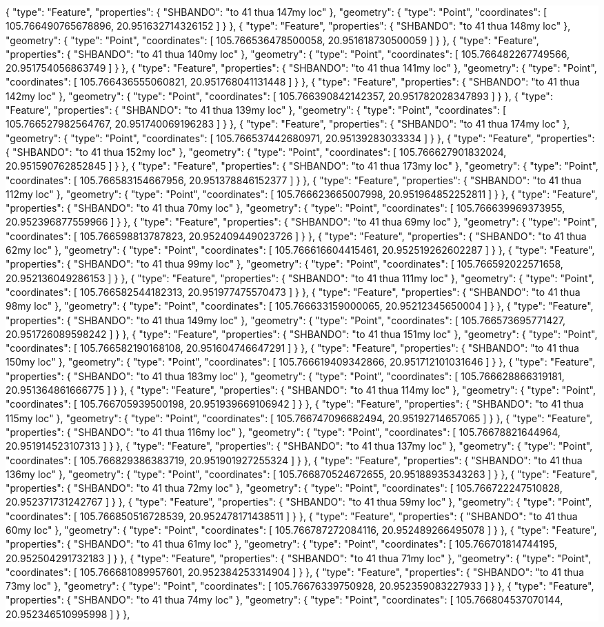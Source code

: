{ "type": "Feature", "properties": { "SHBANDO": "to 41 thua 147my loc" }, "geometry": { "type": "Point", "coordinates": [ 105.766490765678896, 20.951632714326152 ] } },
{ "type": "Feature", "properties": { "SHBANDO": "to 41 thua 148my loc" }, "geometry": { "type": "Point", "coordinates": [ 105.766536478500058, 20.951618730500059 ] } },
{ "type": "Feature", "properties": { "SHBANDO": "to 41 thua 140my loc" }, "geometry": { "type": "Point", "coordinates": [ 105.766482267749566, 20.951754056863749 ] } },
{ "type": "Feature", "properties": { "SHBANDO": "to 41 thua 141my loc" }, "geometry": { "type": "Point", "coordinates": [ 105.766436555060821, 20.951768041131448 ] } },
{ "type": "Feature", "properties": { "SHBANDO": "to 41 thua 142my loc" }, "geometry": { "type": "Point", "coordinates": [ 105.766390842142357, 20.951782028347893 ] } },
{ "type": "Feature", "properties": { "SHBANDO": "to 41 thua 139my loc" }, "geometry": { "type": "Point", "coordinates": [ 105.766527982564767, 20.951740069196283 ] } },
{ "type": "Feature", "properties": { "SHBANDO": "to 41 thua 174my loc" }, "geometry": { "type": "Point", "coordinates": [ 105.766537442680971, 20.95139283033334 ] } },
{ "type": "Feature", "properties": { "SHBANDO": "to 41 thua 152my loc" }, "geometry": { "type": "Point", "coordinates": [ 105.766627901832024, 20.951590762852845 ] } },
{ "type": "Feature", "properties": { "SHBANDO": "to 41 thua 173my loc" }, "geometry": { "type": "Point", "coordinates": [ 105.766583154667956, 20.951378846152377 ] } },
{ "type": "Feature", "properties": { "SHBANDO": "to 41 thua 112my loc" }, "geometry": { "type": "Point", "coordinates": [ 105.766623665007998, 20.951964852252811 ] } },
{ "type": "Feature", "properties": { "SHBANDO": "to 41 thua 70my loc" }, "geometry": { "type": "Point", "coordinates": [ 105.766639969373955, 20.952396877559966 ] } },
{ "type": "Feature", "properties": { "SHBANDO": "to 41 thua 69my loc" }, "geometry": { "type": "Point", "coordinates": [ 105.766598813787823, 20.952409449023726 ] } },
{ "type": "Feature", "properties": { "SHBANDO": "to 41 thua 62my loc" }, "geometry": { "type": "Point", "coordinates": [ 105.766616604415461, 20.952519262602287 ] } },
{ "type": "Feature", "properties": { "SHBANDO": "to 41 thua 99my loc" }, "geometry": { "type": "Point", "coordinates": [ 105.766592022571658, 20.952136049286153 ] } },
{ "type": "Feature", "properties": { "SHBANDO": "to 41 thua 111my loc" }, "geometry": { "type": "Point", "coordinates": [ 105.766582544182313, 20.951977475570473 ] } },
{ "type": "Feature", "properties": { "SHBANDO": "to 41 thua 98my loc" }, "geometry": { "type": "Point", "coordinates": [ 105.766633159000065, 20.95212345650004 ] } },
{ "type": "Feature", "properties": { "SHBANDO": "to 41 thua 149my loc" }, "geometry": { "type": "Point", "coordinates": [ 105.766573695771427, 20.951726089598242 ] } },
{ "type": "Feature", "properties": { "SHBANDO": "to 41 thua 151my loc" }, "geometry": { "type": "Point", "coordinates": [ 105.766582190168108, 20.951604746647291 ] } },
{ "type": "Feature", "properties": { "SHBANDO": "to 41 thua 150my loc" }, "geometry": { "type": "Point", "coordinates": [ 105.766619409342866, 20.951712101031646 ] } },
{ "type": "Feature", "properties": { "SHBANDO": "to 41 thua 183my loc" }, "geometry": { "type": "Point", "coordinates": [ 105.766628866319181, 20.951364861666775 ] } },
{ "type": "Feature", "properties": { "SHBANDO": "to 41 thua 114my loc" }, "geometry": { "type": "Point", "coordinates": [ 105.766705939500198, 20.951939669106942 ] } },
{ "type": "Feature", "properties": { "SHBANDO": "to 41 thua 115my loc" }, "geometry": { "type": "Point", "coordinates": [ 105.766747096682494, 20.95192714657065 ] } },
{ "type": "Feature", "properties": { "SHBANDO": "to 41 thua 116my loc" }, "geometry": { "type": "Point", "coordinates": [ 105.76678821644964, 20.951914523107313 ] } },
{ "type": "Feature", "properties": { "SHBANDO": "to 41 thua 137my loc" }, "geometry": { "type": "Point", "coordinates": [ 105.766829386383719, 20.951901927255324 ] } },
{ "type": "Feature", "properties": { "SHBANDO": "to 41 thua 136my loc" }, "geometry": { "type": "Point", "coordinates": [ 105.766870524672655, 20.95188935343263 ] } },
{ "type": "Feature", "properties": { "SHBANDO": "to 41 thua 72my loc" }, "geometry": { "type": "Point", "coordinates": [ 105.766722247510828, 20.952371731242767 ] } },
{ "type": "Feature", "properties": { "SHBANDO": "to 41 thua 59my loc" }, "geometry": { "type": "Point", "coordinates": [ 105.766850516728539, 20.952478171438511 ] } },
{ "type": "Feature", "properties": { "SHBANDO": "to 41 thua 60my loc" }, "geometry": { "type": "Point", "coordinates": [ 105.766787272084116, 20.952489266495078 ] } },
{ "type": "Feature", "properties": { "SHBANDO": "to 41 thua 61my loc" }, "geometry": { "type": "Point", "coordinates": [ 105.766701814744195, 20.952504291732183 ] } },
{ "type": "Feature", "properties": { "SHBANDO": "to 41 thua 71my loc" }, "geometry": { "type": "Point", "coordinates": [ 105.766681089957601, 20.952384253314904 ] } },
{ "type": "Feature", "properties": { "SHBANDO": "to 41 thua 73my loc" }, "geometry": { "type": "Point", "coordinates": [ 105.76676339750928, 20.952359083227933 ] } },
{ "type": "Feature", "properties": { "SHBANDO": "to 41 thua 74my loc" }, "geometry": { "type": "Point", "coordinates": [ 105.766804537070144, 20.952346510995998 ] } },
